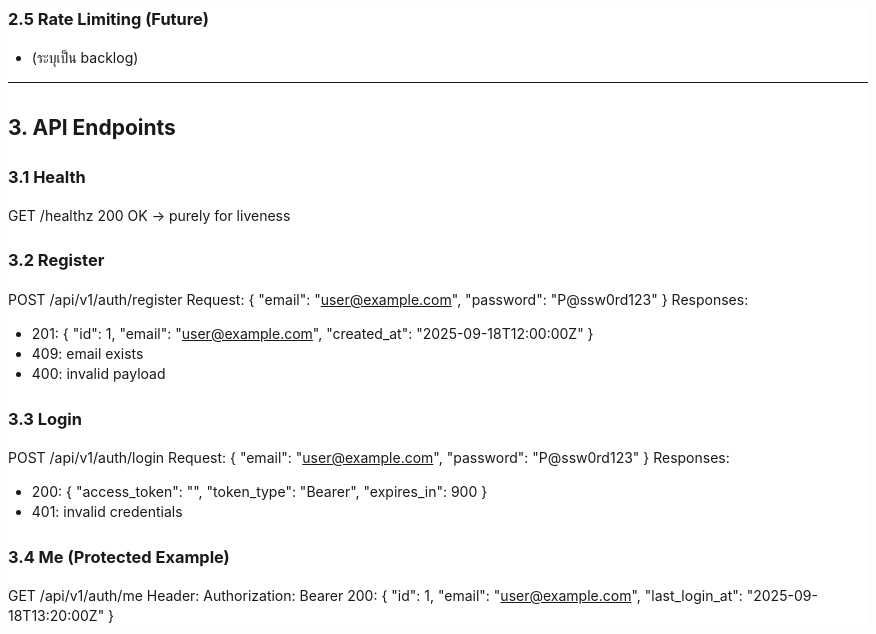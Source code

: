 ### 2.5 Rate Limiting (Future)
- (ระบุเป็น backlog)

---

## 3. API Endpoints

### 3.1 Health
GET /healthz
200 OK → purely for liveness

### 3.2 Register
POST /api/v1/auth/register
Request:
{
  "email": "user@example.com",
  "password": "P@ssw0rd123"
}
Responses:
- 201:
  {
    "id": 1,
    "email": "user@example.com",
    "created_at": "2025-09-18T12:00:00Z"
  }
- 409: email exists
- 400: invalid payload

### 3.3 Login
POST /api/v1/auth/login
Request:
{
  "email": "user@example.com",
  "password": "P@ssw0rd123"
}
Responses:
- 200:
  {
    "access_token": "<jwt>",
    "token_type": "Bearer",
    "expires_in": 900
  }
- 401: invalid credentials

### 3.4 Me (Protected Example)
GET /api/v1/auth/me
Header: Authorization: Bearer <token>
200:
{
  "id": 1,
  "email": "user@example.com",
  "last_login_at": "2025-09-18T13:20:00Z"
}
